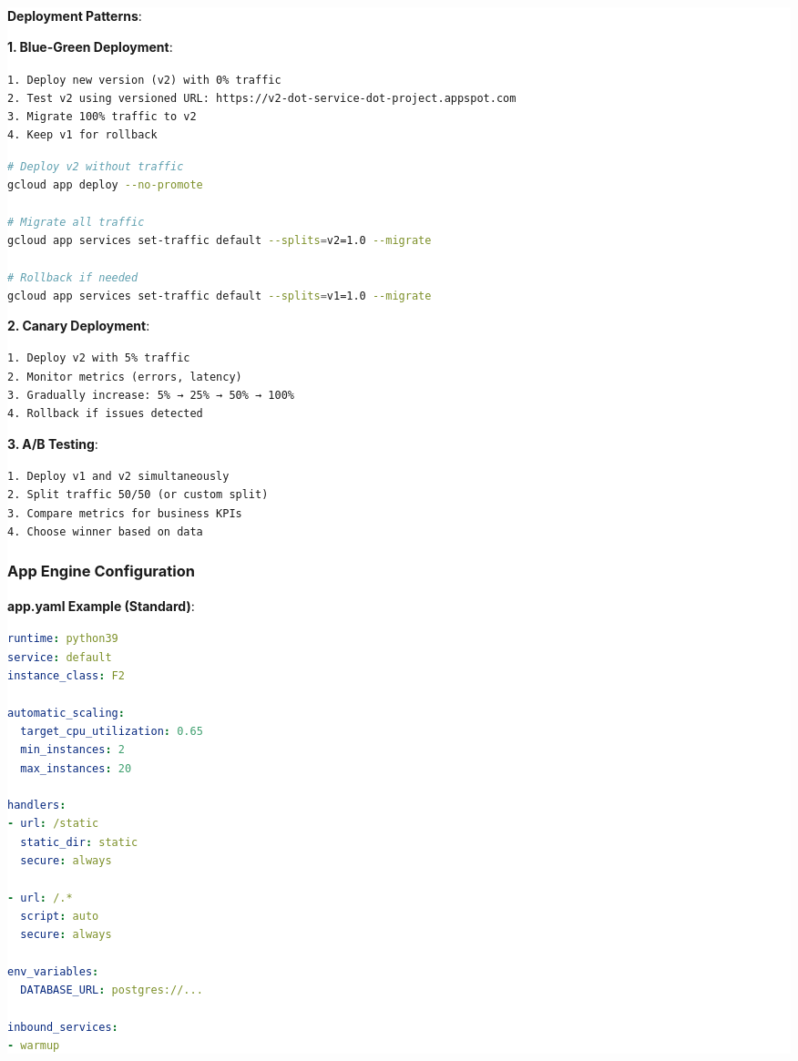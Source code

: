 **Deployment Patterns**:

**1. Blue-Green Deployment**:
```
1. Deploy new version (v2) with 0% traffic
2. Test v2 using versioned URL: https://v2-dot-service-dot-project.appspot.com
3. Migrate 100% traffic to v2
4. Keep v1 for rollback
```

```bash
# Deploy v2 without traffic
gcloud app deploy --no-promote

# Migrate all traffic
gcloud app services set-traffic default --splits=v2=1.0 --migrate

# Rollback if needed
gcloud app services set-traffic default --splits=v1=1.0 --migrate
```

**2. Canary Deployment**:
```
1. Deploy v2 with 5% traffic
2. Monitor metrics (errors, latency)
3. Gradually increase: 5% → 25% → 50% → 100%
4. Rollback if issues detected
```

**3. A/B Testing**:
```
1. Deploy v1 and v2 simultaneously
2. Split traffic 50/50 (or custom split)
3. Compare metrics for business KPIs
4. Choose winner based on data
```

### App Engine Configuration

**app.yaml Example (Standard)**:
```yaml
runtime: python39
service: default
instance_class: F2

automatic_scaling:
  target_cpu_utilization: 0.65
  min_instances: 2
  max_instances: 20

handlers:
- url: /static
  static_dir: static
  secure: always

- url: /.*
  script: auto
  secure: always

env_variables:
  DATABASE_URL: postgres://...

inbound_services:
- warmup
```
